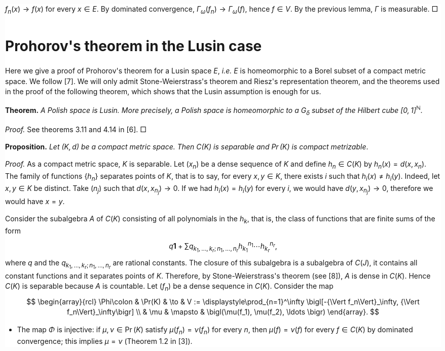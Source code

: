 $f_n(x) \to f(x)$ for every $x\in E$. By dominated convergence,
$\Gamma_\omega(f_n) \to \Gamma_\omega(f)$, hence $f \in V$. By the
previous lemma, $\Gamma$ is measurable. □

Prohorov's theorem in the Lusin case
====================================

Here we give a proof of Prohorov's theorem for a Lusin space $E$, *i.e.*
$E$ is homeomorphic to a Borel subset of a compact metric space. We
follow \[7\]. We will only admit Stone-Weierstrass's theorem and Riesz's
representation theorem, and the theorems used in the proof of the
following theorem, which shows that the Lusin assumption is enough for
us.

**Theorem.** *A Polish space is Lusin. More precisely, a Polish space is
homeomorphic to a $G_\delta$ subset of the Hilbert cube
${[0,1]}^\mathbb{N}$.*

*Proof.* See theorems 3.11 and 4.14 in \[6\]. □

**Proposition.** *Let $(K,d)$ be a compact metric space. Then $C(K)$ is
separable and $\Pr(K)$ is compact metrizable*.

*Proof.* As a compact metric space, $K$ is separable. Let $(x_n)$ be a
dense sequence of $K$ and define $h_n \in C(K)$ by $h_n(x)=d(x,x_n)$.
The family of functions $\{h_n\}$ separates points of $K$, that is to
say, for every $x,y \in K$, there exists $i$ such that
$h_i(x) \neq h_i(y)$. Indeed, let $x,y\in K$ be distinct. Take $(n_j)$
such that $d(x,x_{n_j}) \to 0$. If we had $h_i(x) = h_i(y)$ for every
$i$, we would have $d(y,x_{n_j}) \to 0$, therefore we would have $x=y$.

Consider the subalgebra $A$ of $C(K)$ consisting of all polynomials in
the $h_k$, that is, the class of functions that are finite sums of the
form $$
q\mathbf{1} + 
\sum q_{k_1,\ldots,k_r;n_1,\ldots,n_r}h_{k_1}^{n_1}\cdots h_{k_r}^{n_r},
$$ where $q$ and the $q_{k_1,\ldots,k_r;n_1,\ldots,n_r}$ are rational
constants. The closure of this subalgebra is a subalgebra of $C(J)$, it
contains all constant functions and it separates points of $K$.
Therefore, by Stone-Weierstrass's theorem (see \[8\]), $A$ is dense in
$C(K)$. Hence $C(K)$ is separable because $A$ is countable. Let $(f_n)$
be a dense sequence in $C(K)$. Consider the map $$
\begin{array}{rcl}
\Phi\colon & \Pr(K) & \to & V := 
\displaystyle\prod_{n=1}^\infty
\bigl[-{\Vert f_n\Vert}_\infty, {\Vert f_n\Vert}_\infty\bigr] \\
& \mu & \mapsto & \bigl(\mu(f_1), \mu(f_2), \ldots \bigr)
\end{array}.
$$

-   The map $\Phi$ is injective: if $\mu,\nu\in\Pr(K)$ satisfy
    $\mu(f_n) = \nu(f_n)$ for every $n$, then $\mu(f)=\nu(f)$ for every
    $f\in C(K)$ by dominated convergence; this implies $\mu=\nu$
    (Theorem 1.2 in \[3\]).
